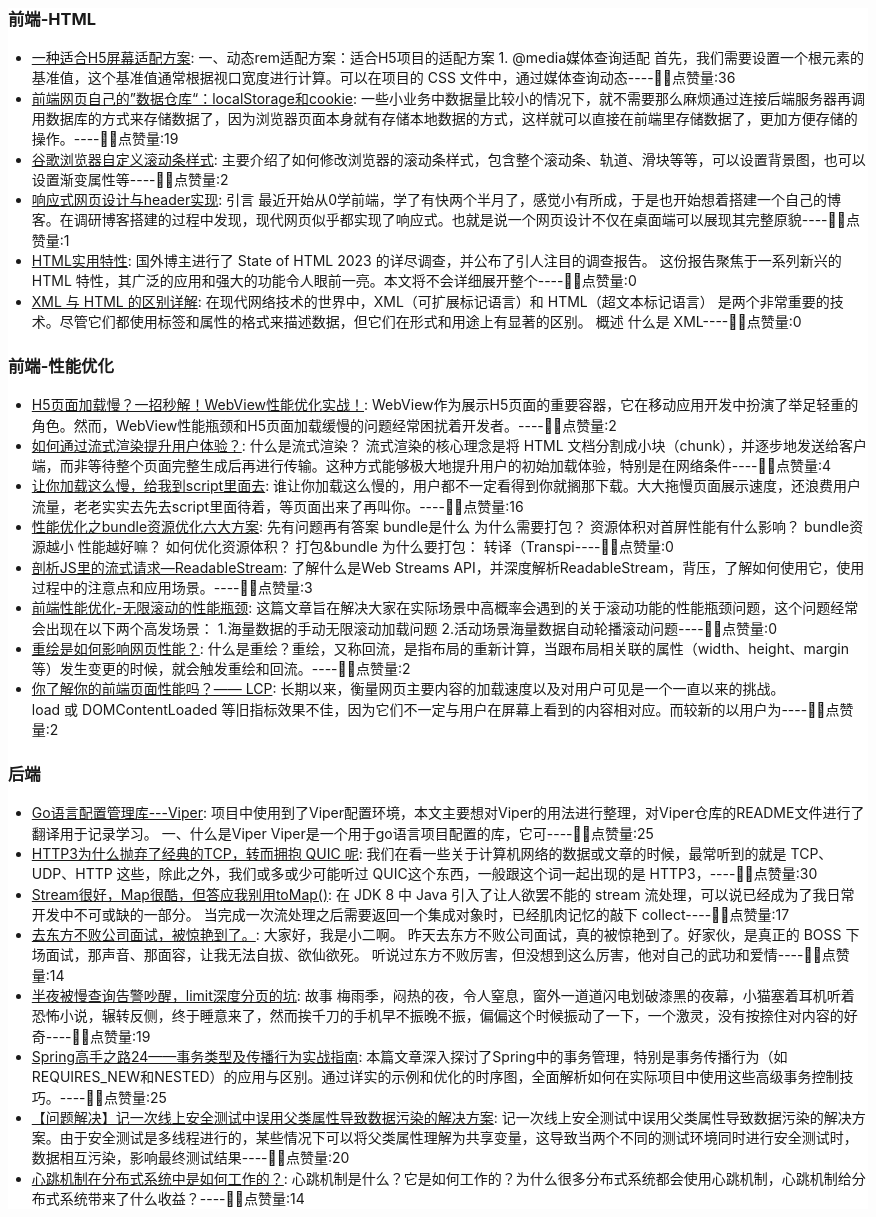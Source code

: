 ### 前端-HTML 
- [一种适合H5屏幕适配方案](https://juejin.cn/post/7384265691162886178): 一、动态rem适配方案：适合H5项目的适配方案 1. @media媒体查询适配 首先，我们需要设置一个根元素的基准值，这个基准值通常根据视口宽度进行计算。可以在项目的 CSS 文件中，通过媒体查询动态----👍🏻点赞量:36 
- [前端网页自己的”数据仓库“：localStorage和cookie](https://juejin.cn/post/7385356774445711414): 一些小业务中数据量比较小的情况下，就不需要那么麻烦通过连接后端服务器再调用数据库的方式来存储数据了，因为浏览器页面本身就有存储本地数据的方式，这样就可以直接在前端里存储数据了，更加方便存储的操作。----👍🏻点赞量:19 
- [谷歌浏览器自定义滚动条样式](https://juejin.cn/post/7384322439591034934): 主要介绍了如何修改浏览器的滚动条样式，包含整个滚动条、轨道、滑块等等，可以设置背景图，也可以设置渐变属性等----👍🏻点赞量:2 
- [响应式网页设计与header实现](https://juejin.cn/post/7385356774444417078): 引言 最近开始从0学前端，学了有快两个半月了，感觉小有所成，于是也开始想着搭建一个自己的博客。在调研博客搭建的过程中发现，现代网页似乎都实现了响应式。也就是说一个网页设计不仅在桌面端可以展现其完整原貌----👍🏻点赞量:1 
- [HTML实用特性](https://juejin.cn/post/7383992257806794762): 国外博主进行了 State of HTML 2023 的详尽调查，并公布了引人注目的调查报告。 这份报告聚焦于一系列新兴的 HTML 特性，其广泛的应用和强大的功能令人眼前一亮。本文将不会详细展开整个----👍🏻点赞量:0 
- [XML 与 HTML 的区别详解](https://juejin.cn/post/7385374199914905638): 在现代网络技术的世界中，XML（可扩展标记语言）和 HTML（超文本标记语言） 是两个非常重要的技术。尽管它们都使用标签和属性的格式来描述数据，但它们在形式和用途上有显著的区别。 概述 什么是 XML----👍🏻点赞量:0 

### 前端-性能优化 
- [H5页面加载慢？一招秒解！WebView性能优化实战！](https://juejin.cn/post/7380637950382817318): WebView作为展示H5页面的重要容器，它在移动应用开发中扮演了举足轻重的角色。然而，WebView性能瓶颈和H5页面加载缓慢的问题经常困扰着开发者。----👍🏻点赞量:2 
- [如何通过流式渲染提升用户体验？](https://juejin.cn/post/7384632581684805647): 什么是流式渲染？ 流式渲染的核心理念是将 HTML 文档分割成小块（chunk），并逐步地发送给客户端，而非等待整个页面完整生成后再进行传输。这种方式能够极大地提升用户的初始加载体验，特别是在网络条件----👍🏻点赞量:4 
- [让你加载这么慢，给我到script里面去](https://juejin.cn/post/7385096404115423232): 谁让你加载这么慢的，用户都不一定看得到你就搁那下载。大大拖慢页面展示速度，还浪费用户流量，老老实实去先去script里面待着，等页面出来了再叫你。----👍🏻点赞量:16 
- [性能优化之bundle资源优化六大方案](https://juejin.cn/post/7384705032033189900): 先有问题再有答案 bundle是什么 为什么需要打包？ 资源体积对首屏性能有什么影响？ bundle资源越小 性能越好嘛？ 如何优化资源体积？ 打包&bundle 为什么要打包： 转译（Transpi----👍🏻点赞量:0 
- [剖析JS里的流式请求—ReadableStream](https://juejin.cn/post/7384792106827759650): 了解什么是Web Streams API，并深度解析ReadableStream，背压，了解如何使用它，使用过程中的注意点和应用场景。----👍🏻点赞量:3 
- [前端性能优化-无限滚动的性能瓶颈](https://juejin.cn/post/7384750303521374223): 这篇文章旨在解决大家在实际场景中高概率会遇到的关于滚动功能的性能瓶颈问题，这个问题经常会出现在以下两个高发场景： 1.海量数据的手动无限滚动加载问题 2.活动场景海量数据自动轮播滚动问题----👍🏻点赞量:0 
- [重绘是如何影响网页性能？](https://juejin.cn/post/7383658529792131112): 什么是重绘？重绘，又称回流，是指布局的重新计算，当跟布局相关联的属性（width、height、margin等）发生变更的时候，就会触发重绘和回流。----👍🏻点赞量:2 
- [你了解你的前端页面性能吗？—— LCP](https://juejin.cn/post/7385025044730150951): 长期以来，衡量网页主要内容的加载速度以及对用户可见是一个一直以来的挑战。load 或 DOMContentLoaded 等旧指标效果不佳，因为它们不一定与用户在屏幕上看到的内容相对应。而较新的以用户为----👍🏻点赞量:2 

### 后端 
- [Go语言配置管理库---Viper](https://juejin.cn/post/7379641602618703911): 项目中使用到了Viper配置环境，本文主要想对Viper的用法进行整理，对Viper仓库的README文件进行了翻译用于记录学习。 一、什么是Viper Viper是一个用于go语言项目配置的库，它可----👍🏻点赞量:25 
- [HTTP3为什么抛弃了经典的TCP，转而拥抱 QUIC 呢](https://juejin.cn/post/7384266820466180148): 我们在看一些关于计算机网络的数据或文章的时候，最常听到的就是 TCP、UDP、HTTP 这些，除此之外，我们或多或少可能听过 QUIC这个东西，一般跟这个词一起出现的是 HTTP3，----👍🏻点赞量:30 
- [Stream很好，Map很酷，但答应我别用toMap()](https://juejin.cn/post/7383643463534018579): 在 JDK 8 中 Java 引入了让人欲罢不能的 stream 流处理，可以说已经成为了我日常开发中不可或缺的一部分。 当完成一次流处理之后需要返回一个集成对象时，已经肌肉记忆的敲下 collect----👍🏻点赞量:17 
- [去东方不败公司面试，被惊艳到了。](https://juejin.cn/post/7383657525687861302): 大家好，我是小二啊。 昨天去东方不败公司面试，真的被惊艳到了。好家伙，是真正的 BOSS 下场面试，那声音、那面容，让我无法自拔、欲仙欲死。 听说过东方不败厉害，但没想到这么厉害，他对自己的武功和爱情----👍🏻点赞量:14 
- [半夜被慢查询告警吵醒，limit深度分页的坑](https://juejin.cn/post/7384652811554308147): 故事 梅雨季，闷热的夜，令人窒息，窗外一道道闪电划破漆黑的夜幕，小猫塞着耳机听着恐怖小说，辗转反侧，终于睡意来了，然而挨千刀的手机早不振晚不振，偏偏这个时候振动了一下，一个激灵，没有按捺住对内容的好奇----👍🏻点赞量:19 
- [Spring高手之路24——事务类型及传播行为实战指南](https://juejin.cn/post/7382979793741447208): 本篇文章深入探讨了Spring中的事务管理，特别是事务传播行为（如REQUIRES_NEW和NESTED）的应用与区别。通过详实的示例和优化的时序图，全面解析如何在实际项目中使用这些高级事务控制技巧。----👍🏻点赞量:25 
- [【问题解决】记一次线上安全测试中误用父类属性导致数据污染的解决方案](https://juejin.cn/post/7384326861964476425): 记一次线上安全测试中误用父类属性导致数据污染的解决方案。由于安全测试是多线程进行的，某些情况下可以将父类属性理解为共享变量，这导致当两个不同的测试环境同时进行安全测试时，数据相互污染，影响最终测试结果----👍🏻点赞量:20 
- [心跳机制在分布式系统中是如何工作的？](https://juejin.cn/post/7383982728734392357): 心跳机制是什么？它是如何工作的？为什么很多分布式系统都会使用心跳机制，心跳机制给分布式系统带来了什么收益？----👍🏻点赞量:14 
